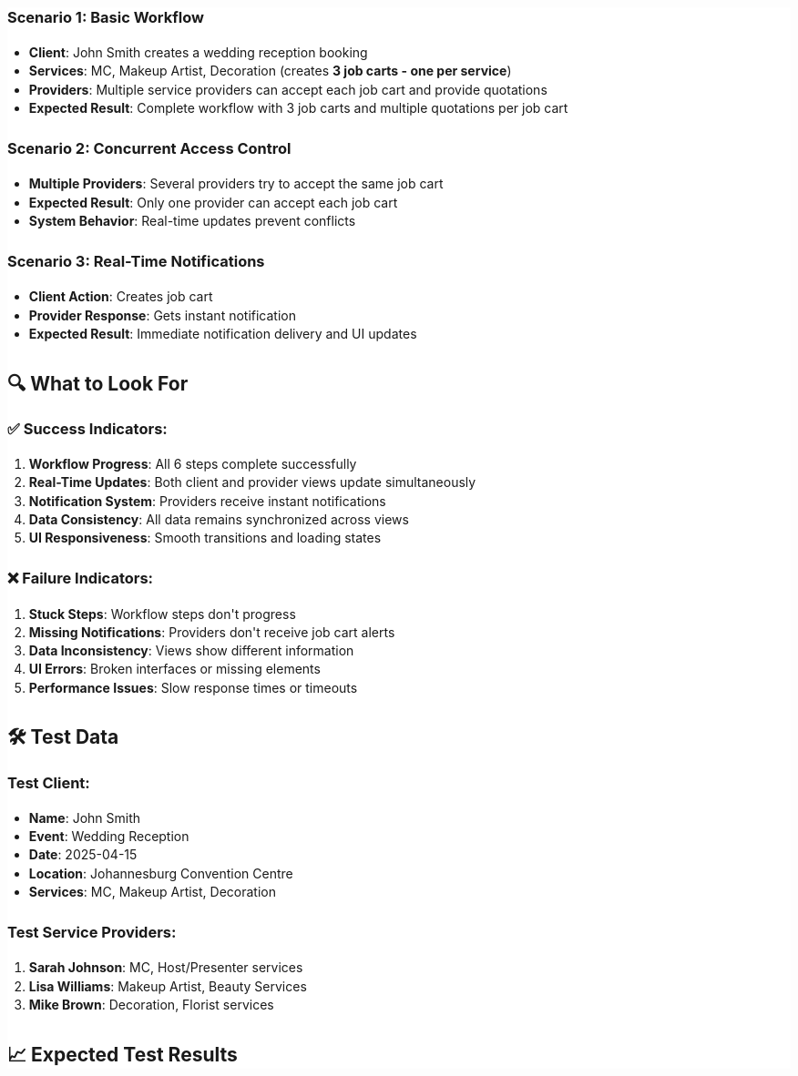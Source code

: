 ### **Scenario 1: Basic Workflow**
- **Client**: John Smith creates a wedding reception booking
- **Services**: MC, Makeup Artist, Decoration (creates **3 job carts - one per service**)
- **Providers**: Multiple service providers can accept each job cart and provide quotations
- **Expected Result**: Complete workflow with 3 job carts and multiple quotations per job cart

### **Scenario 2: Concurrent Access Control**
- **Multiple Providers**: Several providers try to accept the same job cart
- **Expected Result**: Only one provider can accept each job cart
- **System Behavior**: Real-time updates prevent conflicts

### **Scenario 3: Real-Time Notifications**
- **Client Action**: Creates job cart
- **Provider Response**: Gets instant notification
- **Expected Result**: Immediate notification delivery and UI updates

## 🔍 What to Look For

### **✅ Success Indicators:**
1. **Workflow Progress**: All 6 steps complete successfully
2. **Real-Time Updates**: Both client and provider views update simultaneously
3. **Notification System**: Providers receive instant notifications
4. **Data Consistency**: All data remains synchronized across views
5. **UI Responsiveness**: Smooth transitions and loading states

### **❌ Failure Indicators:**
1. **Stuck Steps**: Workflow steps don't progress
2. **Missing Notifications**: Providers don't receive job cart alerts
3. **Data Inconsistency**: Views show different information
4. **UI Errors**: Broken interfaces or missing elements
5. **Performance Issues**: Slow response times or timeouts

## 🛠️ Test Data

### **Test Client:**
- **Name**: John Smith
- **Event**: Wedding Reception
- **Date**: 2025-04-15
- **Location**: Johannesburg Convention Centre
- **Services**: MC, Makeup Artist, Decoration

### **Test Service Providers:**
1. **Sarah Johnson**: MC, Host/Presenter services
2. **Lisa Williams**: Makeup Artist, Beauty Services
3. **Mike Brown**: Decoration, Florist services

## 📈 Expected Test Results

